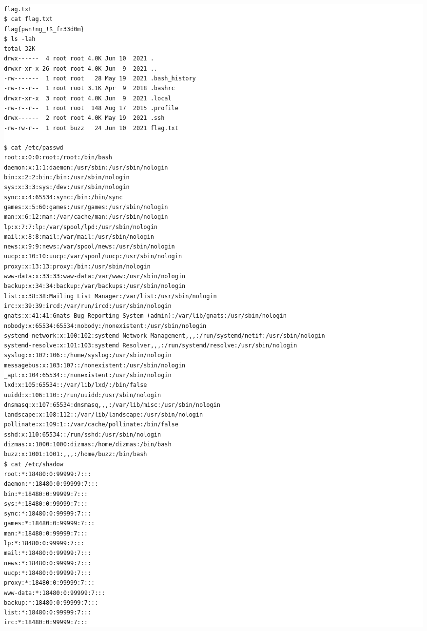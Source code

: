 ```
flag.txt
$ cat flag.txt
flag{pwn!ng_!$_fr33d0m}
$ ls -lah
total 32K
drwx------  4 root root 4.0K Jun 10  2021 .
drwxr-xr-x 26 root root 4.0K Jun  9  2021 ..
-rw-------  1 root root   28 May 19  2021 .bash_history
-rw-r--r--  1 root root 3.1K Apr  9  2018 .bashrc
drwxr-xr-x  3 root root 4.0K Jun  9  2021 .local
-rw-r--r--  1 root root  148 Aug 17  2015 .profile
drwx------  2 root root 4.0K May 19  2021 .ssh
-rw-rw-r--  1 root buzz   24 Jun 10  2021 flag.txt

$ cat /etc/passwd
root:x:0:0:root:/root:/bin/bash
daemon:x:1:1:daemon:/usr/sbin:/usr/sbin/nologin
bin:x:2:2:bin:/bin:/usr/sbin/nologin
sys:x:3:3:sys:/dev:/usr/sbin/nologin
sync:x:4:65534:sync:/bin:/bin/sync
games:x:5:60:games:/usr/games:/usr/sbin/nologin
man:x:6:12:man:/var/cache/man:/usr/sbin/nologin
lp:x:7:7:lp:/var/spool/lpd:/usr/sbin/nologin
mail:x:8:8:mail:/var/mail:/usr/sbin/nologin
news:x:9:9:news:/var/spool/news:/usr/sbin/nologin
uucp:x:10:10:uucp:/var/spool/uucp:/usr/sbin/nologin
proxy:x:13:13:proxy:/bin:/usr/sbin/nologin
www-data:x:33:33:www-data:/var/www:/usr/sbin/nologin
backup:x:34:34:backup:/var/backups:/usr/sbin/nologin
list:x:38:38:Mailing List Manager:/var/list:/usr/sbin/nologin
irc:x:39:39:ircd:/var/run/ircd:/usr/sbin/nologin
gnats:x:41:41:Gnats Bug-Reporting System (admin):/var/lib/gnats:/usr/sbin/nologin
nobody:x:65534:65534:nobody:/nonexistent:/usr/sbin/nologin
systemd-network:x:100:102:systemd Network Management,,,:/run/systemd/netif:/usr/sbin/nologin
systemd-resolve:x:101:103:systemd Resolver,,,:/run/systemd/resolve:/usr/sbin/nologin
syslog:x:102:106::/home/syslog:/usr/sbin/nologin
messagebus:x:103:107::/nonexistent:/usr/sbin/nologin
_apt:x:104:65534::/nonexistent:/usr/sbin/nologin
lxd:x:105:65534::/var/lib/lxd/:/bin/false
uuidd:x:106:110::/run/uuidd:/usr/sbin/nologin
dnsmasq:x:107:65534:dnsmasq,,,:/var/lib/misc:/usr/sbin/nologin
landscape:x:108:112::/var/lib/landscape:/usr/sbin/nologin
pollinate:x:109:1::/var/cache/pollinate:/bin/false
sshd:x:110:65534::/run/sshd:/usr/sbin/nologin
dizmas:x:1000:1000:dizmas:/home/dizmas:/bin/bash
buzz:x:1001:1001:,,,:/home/buzz:/bin/bash
$ cat /etc/shadow
root:*:18480:0:99999:7:::
daemon:*:18480:0:99999:7:::
bin:*:18480:0:99999:7:::
sys:*:18480:0:99999:7:::
sync:*:18480:0:99999:7:::
games:*:18480:0:99999:7:::
man:*:18480:0:99999:7:::
lp:*:18480:0:99999:7:::
mail:*:18480:0:99999:7:::
news:*:18480:0:99999:7:::
uucp:*:18480:0:99999:7:::
proxy:*:18480:0:99999:7:::
www-data:*:18480:0:99999:7:::
backup:*:18480:0:99999:7:::
list:*:18480:0:99999:7:::
irc:*:18480:0:99999:7:::
```